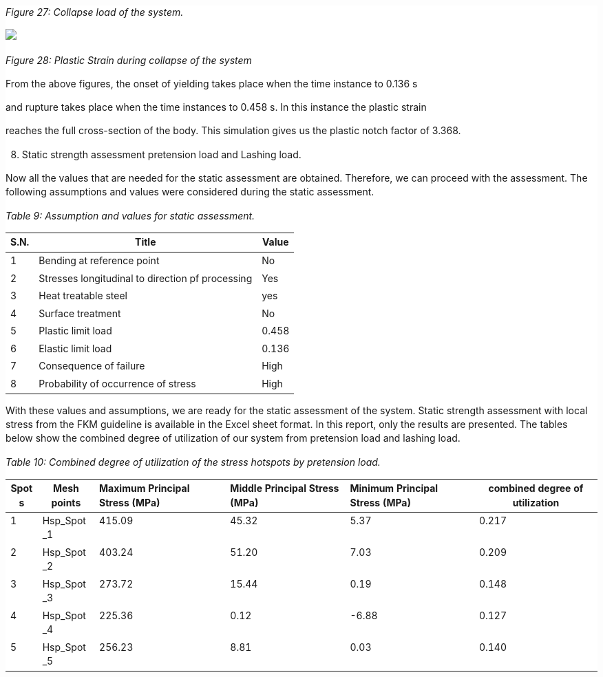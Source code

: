 *Figure 27: Collapse load of the system.* 

![](Aspose.Words.04bcae5b-4d81-4e82-ac1d-7d108fe3d1c9.036.jpeg)

*Figure 28: Plastic Strain during collapse of the system* 

From the above figures, the onset of yielding takes place when the time instance to 0.136 s 

and rupture takes place when the time instances to 0.458 s. In this instance the plastic strain 

reaches the full cross-section of the body. This simulation gives us the plastic notch factor of 3.368.  

8. Static strength assessment pretension load and Lashing load. 

Now all the values that are needed for the static assessment are obtained. Therefore, we can proceed with  the  assessment.  The  following  assumptions  and  values  were  considered  during  the  static assessment. 

*Table 9: Assumption and values for static assessment.* 



|S.N. |Title |Value  |
| - | - | - |
|1 |Bending at reference point |No |
|2 |Stresses longitudinal to direction pf processing |Yes |
|3 |Heat treatable steel |yes |
|4 |Surface treatment |No  |
|5 |Plastic limit load |0\.458 |
|6 |Elastic limit load |0\.136 |
|7 |Consequence of failure  |High |
|8 |Probability of occurrence of stress |High  |

With these values and assumptions, we are ready for the static assessment of the system. Static strength assessment with local stress from the FKM guideline is available in the Excel sheet format. In this report, only the results are presented. The tables below show the combined degree of utilization of our system from pretension load and lashing load. 

*Table 10: Combined degree of utilization of the stress hotspots by pretension load.* 



|Spots |Mesh points |Maximum Principal Stress (MPa)  |Middle Principal Stress (MPa)  |Minimum Principal Stress (MPa) |combined degree of utilization|
| - | - | :- | :- | :- | - |
|1 |Hsp\_Spot\_1 |415\.09 |45\.32 |5\.37 |0\.217 |
|2 |Hsp\_Spot\_2 |403\.24 |51\.20 |7\.03 |0\.209 |
|3 |Hsp\_Spot\_3 |273\.72 |15\.44 |0\.19 |0\.148 |
|4 |Hsp\_Spot\_4 |225\.36 |0\.12 |-6.88 |0\.127 |
|5 |Hsp\_Spot\_5 |256\.23 |8\.81 |0\.03 |0\.140 |
